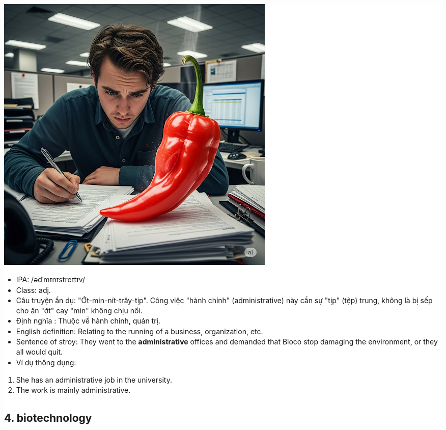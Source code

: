 ![administrative](eew-5-22/3.png)
- IPA: /ədˈmɪnɪstreɪtɪv/
- Class: adj.
- Câu truyện ẩn dụ: "Ớt-min-nít-trây-tịp". Công việc "hành chính" (administrative) này cần sự "tịp" (tệp) trung, không là bị sếp cho ăn "ớt" cay "mìn" không chịu nổi.
- Định nghĩa : Thuộc về hành chính, quản trị.
- English definition: Relating to the running of a business, organization, etc.
- Sentence of stroy: They went to the **administrative** offices and demanded that Bioco stop damaging the environment, or they all would quit.
- Ví dụ thông dụng:
1. She has an administrative job in the university.
2. The work is mainly administrative.

## 4. biotechnology